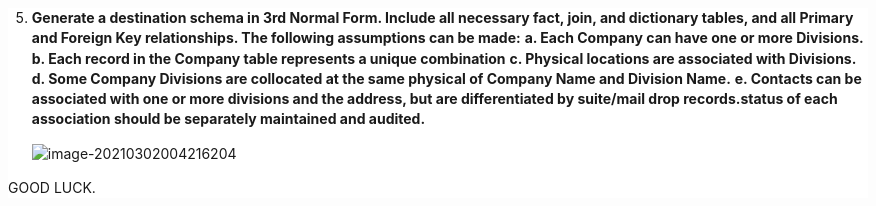 

5. **Generate a destination schema in 3rd Normal Form.  Include all necessary fact, join, and dictionary tables, and all Primary and Foreign Key relationships.  The following assumptions can be made:**
    **a. Each Company can have one or more Divisions.**
    **b. Each record in the Company table represents a unique combination**
    **c. Physical locations are associated with Divisions.**
    **d. Some Company Divisions are collocated at the same physical of Company Name and Division Name.**
    **e. Contacts can be associated with one or more divisions and the address, but are differentiated by suite/mail drop records.status of each association should be separately maintained and audited.**

    ![image-20210302004216204](../resources/images/image-20210302004216204.png)




GOOD  LUCK.